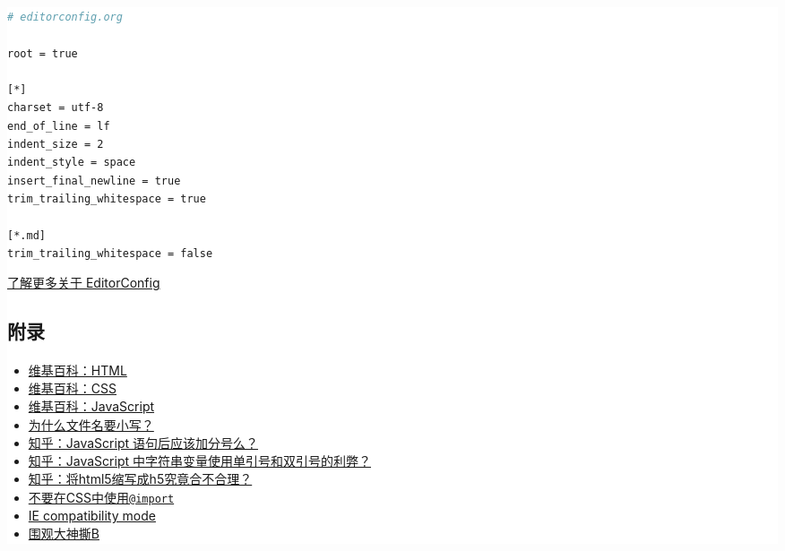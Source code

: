 ```bash
# editorconfig.org

root = true

[*]
charset = utf-8
end_of_line = lf
indent_size = 2
indent_style = space
insert_final_newline = true
trim_trailing_whitespace = true

[*.md]
trim_trailing_whitespace = false
```

[了解更多关于 EditorConfig](http://editorconfig.org/)

## 附录

* [维基百科：HTML](https://zh.wikipedia.org/wiki/HTML)
* [维基百科：CSS](https://zh.wikipedia.org/wiki/CSS)
* [维基百科：JavaScript](https://zh.wikipedia.org/wiki/JavaScript)
* [为什么文件名要小写？](http://www.ruanyifeng.com/blog/2017/02/filename-should-be-lowercase.html)
* [知乎：JavaScript 语句后应该加分号么？](https://www.zhihu.com/question/20298345)
* [知乎：JavaScript 中字符串变量使用单引号和双引号的利弊？](https://www.zhihu.com/question/21168673)
* [知乎：将html5缩写成h5究竟合不合理？](https://www.zhihu.com/question/48031998)
* [不要在CSS中使用`@import`](http://www.stevesouders.com/blog/2009/04/09/dont-use-import/)
* [IE compatibility mode](http://stackoverflow.com/questions/6771258/what-does-meta-http-equiv-x-ua-compatible-content-ie-edge-do)
* [围观大神撕B](https://www.zhihu.com/question/53625757/answer/136074366)
